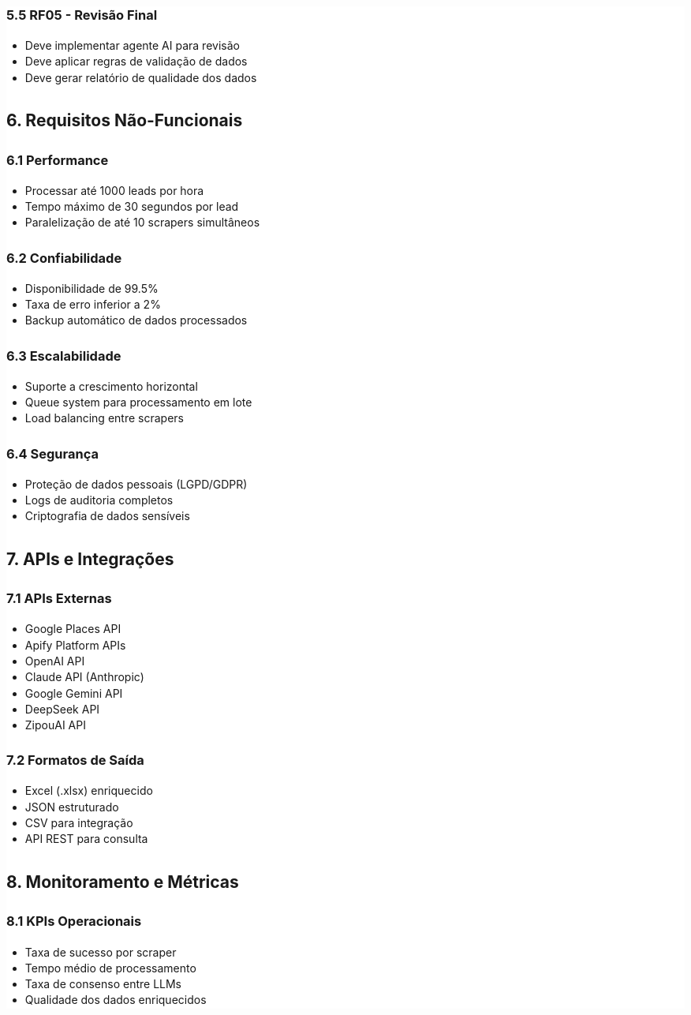 ### 5.5 RF05 - Revisão Final
- Deve implementar agente AI para revisão
- Deve aplicar regras de validação de dados
- Deve gerar relatório de qualidade dos dados

## 6. Requisitos Não-Funcionais

### 6.1 Performance
- Processar até 1000 leads por hora
- Tempo máximo de 30 segundos por lead
- Paralelização de até 10 scrapers simultâneos

### 6.2 Confiabilidade
- Disponibilidade de 99.5%
- Taxa de erro inferior a 2%
- Backup automático de dados processados

### 6.3 Escalabilidade
- Suporte a crescimento horizontal
- Queue system para processamento em lote
- Load balancing entre scrapers

### 6.4 Segurança
- Proteção de dados pessoais (LGPD/GDPR)
- Logs de auditoria completos
- Criptografia de dados sensíveis

## 7. APIs e Integrações

### 7.1 APIs Externas
- Google Places API
- Apify Platform APIs
- OpenAI API
- Claude API (Anthropic)
- Google Gemini API
- DeepSeek API
- ZipouAI API

### 7.2 Formatos de Saída
- Excel (.xlsx) enriquecido
- JSON estruturado
- CSV para integração
- API REST para consulta

## 8. Monitoramento e Métricas

### 8.1 KPIs Operacionais
- Taxa de sucesso por scraper
- Tempo médio de processamento
- Taxa de consenso entre LLMs
- Qualidade dos dados enriquecidos
